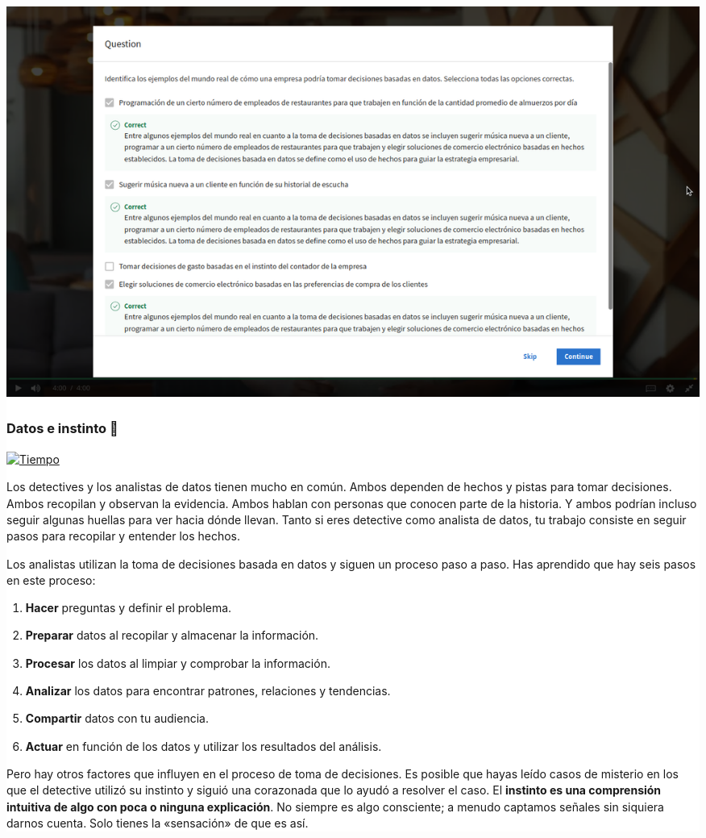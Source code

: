 ![image](./img/module%2001%20img%2010.png)

### Datos e instinto 📖

[![Tiempo](https://img.shields.io/badge/Tiempo-10%20minutos-blue.svg)](https://www.coursera.org/professional-certificates/analisis-de-datos-de-google)

Los detectives y los analistas de datos tienen mucho en común. Ambos dependen de hechos y pistas para tomar decisiones. Ambos recopilan y observan la evidencia. Ambos hablan con personas que conocen parte de la historia. Y ambos podrían incluso seguir algunas huellas para ver hacia dónde llevan. Tanto si eres detective como analista de datos, tu trabajo consiste en seguir pasos para recopilar y entender los hechos.

Los analistas utilizan la toma de decisiones basada en datos y siguen un proceso paso a paso. Has aprendido que hay seis pasos en este proceso:

1. **Hacer** preguntas y definir el problema.

2. **Preparar** datos al recopilar y almacenar la información.

3. **Procesar** los datos al limpiar y comprobar la información.

4. **Analizar** los datos para encontrar patrones, relaciones y tendencias.

5. **Compartir** datos con tu audiencia.

6. **Actuar** en función de los datos y utilizar los resultados del análisis.

Pero hay otros factores que influyen en el proceso de toma de decisiones. Es posible que hayas leído casos de misterio en los que el detective utilizó su instinto y siguió una corazonada que lo ayudó a resolver el caso. El **instinto es una comprensión intuitiva de algo con poca o ninguna explicación**. No siempre es algo consciente; a menudo captamos señales sin siquiera darnos cuenta. Solo tienes la «sensación» de que es así.
